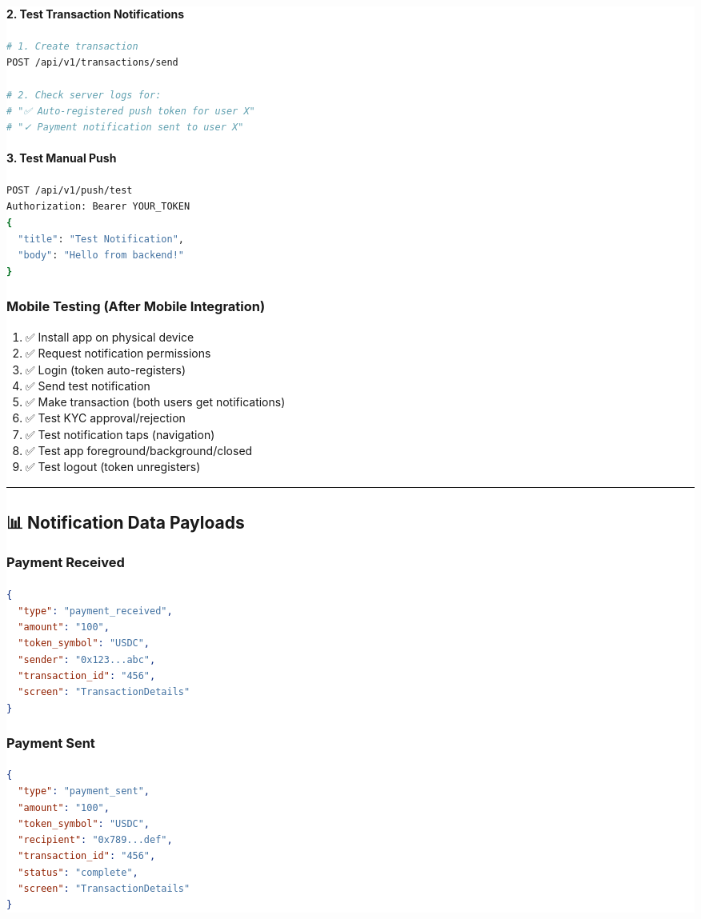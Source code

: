 #### 2. Test Transaction Notifications
```bash
# 1. Create transaction
POST /api/v1/transactions/send

# 2. Check server logs for:
# "✅ Auto-registered push token for user X"
# "✓ Payment notification sent to user X"
```

#### 3. Test Manual Push
```bash
POST /api/v1/push/test
Authorization: Bearer YOUR_TOKEN
{
  "title": "Test Notification",
  "body": "Hello from backend!"
}
```

### Mobile Testing (After Mobile Integration)

1. ✅ Install app on physical device
2. ✅ Request notification permissions
3. ✅ Login (token auto-registers)
4. ✅ Send test notification
5. ✅ Make transaction (both users get notifications)
6. ✅ Test KYC approval/rejection
7. ✅ Test notification taps (navigation)
8. ✅ Test app foreground/background/closed
9. ✅ Test logout (token unregisters)

---

## 📊 Notification Data Payloads

### Payment Received
```json
{
  "type": "payment_received",
  "amount": "100",
  "token_symbol": "USDC",
  "sender": "0x123...abc",
  "transaction_id": "456",
  "screen": "TransactionDetails"
}
```

### Payment Sent
```json
{
  "type": "payment_sent",
  "amount": "100",
  "token_symbol": "USDC",
  "recipient": "0x789...def",
  "transaction_id": "456",
  "status": "complete",
  "screen": "TransactionDetails"
}
```
